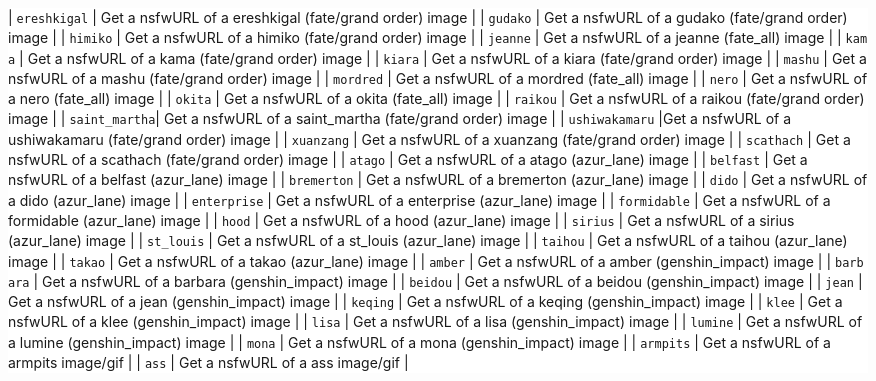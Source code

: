 | `ereshkigal` | Get a nsfwURL of a ereshkigal (fate/grand order) image |
| `gudako` | Get a nsfwURL of a gudako (fate/grand order) image |
| `himiko` | Get a nsfwURL of a himiko (fate/grand order) image |
| `jeanne` | Get a nsfwURL of a jeanne (fate_all) image |
| `kama` | Get a nsfwURL of a kama (fate/grand order) image |
| `kiara` | Get a nsfwURL of a kiara (fate/grand order) image |
| `mashu` | Get a nsfwURL of a mashu (fate/grand order) image |
| `mordred` | Get a nsfwURL of a mordred (fate_all) image |
| `nero` | Get a nsfwURL of a nero (fate_all) image |
| `okita` | Get a nsfwURL of a okita (fate_all) image |
| `raikou` | Get a nsfwURL of a raikou (fate/grand order) image |
| `saint_martha`| Get a nsfwURL of a saint_martha (fate/grand order) image |
| `ushiwakamaru` |Get a nsfwURL of a ushiwakamaru (fate/grand order) image |
| `xuanzang` | Get a nsfwURL of a xuanzang (fate/grand order) image |
| `scathach` | Get a nsfwURL of a scathach (fate/grand order) image |
| `atago`  | Get a nsfwURL of a atago (azur_lane) image |
| `belfast` | Get a nsfwURL of a belfast (azur_lane) image |
| `bremerton` | Get a nsfwURL of a bremerton (azur_lane) image |
| `dido` | Get a nsfwURL of a dido (azur_lane) image |
| `enterprise` | Get a nsfwURL of a enterprise (azur_lane) image |
| `formidable` | Get a nsfwURL of a formidable (azur_lane) image |
| `hood` | Get a nsfwURL of a hood (azur_lane) image |
| `sirius` | Get a nsfwURL of a sirius (azur_lane) image |
| `st_louis` | Get a nsfwURL of a st_louis (azur_lane) image |
| `taihou` | Get a nsfwURL of a taihou (azur_lane) image |
| `takao` | Get a nsfwURL of a takao (azur_lane) image |
| `amber` | Get a nsfwURL of a amber (genshin_impact) image |
| `barbara` | Get a nsfwURL of a barbara (genshin_impact) image |
| `beidou` | Get a nsfwURL of a beidou (genshin_impact) image |
| `jean` | Get a nsfwURL of a jean (genshin_impact) image |
| `keqing` | Get a nsfwURL of a keqing (genshin_impact) image |
| `klee` | Get a nsfwURL of a klee (genshin_impact) image |
| `lisa` | Get a nsfwURL of a lisa (genshin_impact) image |
| `lumine` | Get a nsfwURL of a lumine (genshin_impact) image |
| `mona` | Get a nsfwURL of a mona (genshin_impact) image |
| `armpits`  | Get a nsfwURL of a armpits image/gif |
| `ass` | Get a nsfwURL of a ass image/gif |